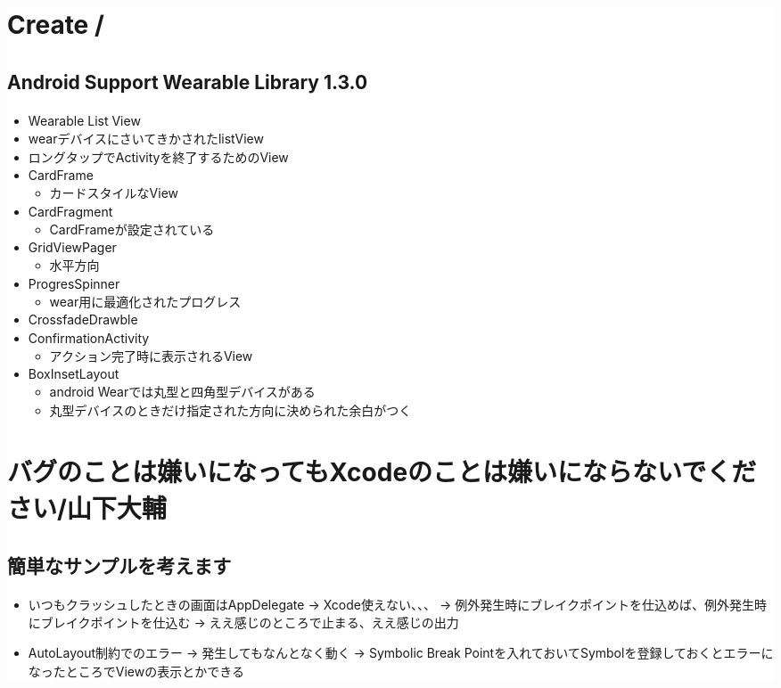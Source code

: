 # Create /

## Android Support Wearable Library 1.3.0
* Wearable List View
* wearデバイスにさいてきかされたlistView
* ロングタップでActivityを終了するためのView
* CardFrame
  * カードスタイルなView
* CardFragment
  * CardFrameが設定されている
* GridViewPager
  * 水平方向
* ProgresSpinner
  * wear用に最適化されたプログレス
* CrossfadeDrawble
* ConfirmationActivity
  * アクション完了時に表示されるView
* BoxInsetLayout
  * android Wearでは丸型と四角型デバイスがある
  * 丸型デバイスのときだけ指定された方向に決められた余白がつく

# バグのことは嫌いになってもXcodeのことは嫌いにならないでください/山下大輔
## 簡単なサンプルを考えます
* いつもクラッシュしたときの画面はAppDelegate
  -> Xcode使えない、、、
  -> 例外発生時にブレイクポイントを仕込めば、例外発生時にブレイクポイントを仕込む
  -> ええ感じのところで止まる、ええ感じの出力

* AutoLayout制約でのエラー
  -> 発生してもなんとなく動く
  -> Symbolic Break Pointを入れておいてSymbolを登録しておくとエラーになったところでViewの表示とかできる
